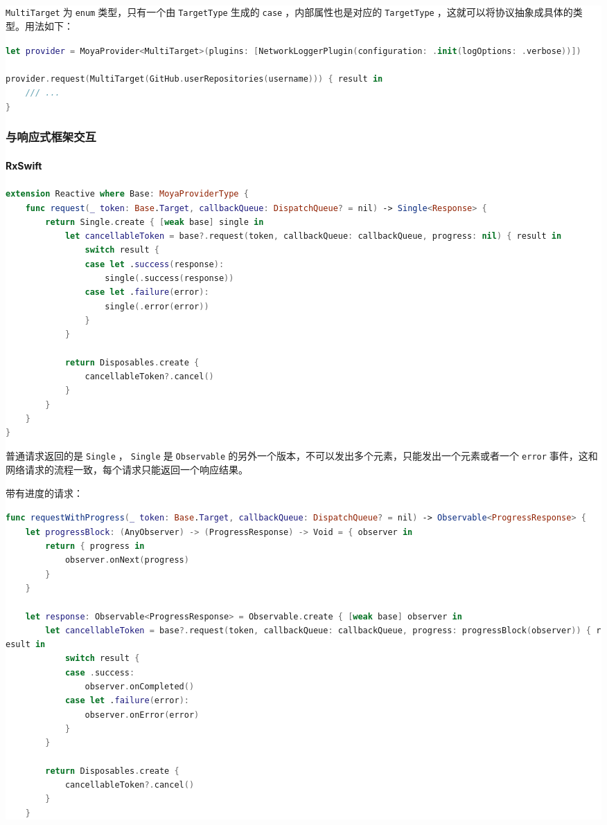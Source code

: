 `MultiTarget` 为 `enum` 类型，只有一个由 `TargetType` 生成的 `case` ，内部属性也是对应的 `TargetType` ，这就可以将协议抽象成具体的类型。用法如下：

```swift
let provider = MoyaProvider<MultiTarget>(plugins: [NetworkLoggerPlugin(configuration: .init(logOptions: .verbose))])

provider.request(MultiTarget(GitHub.userRepositories(username))) { result in 
	/// ...
}
```

### 与响应式框架交互

#### RxSwift

```swift
extension Reactive where Base: MoyaProviderType {
    func request(_ token: Base.Target, callbackQueue: DispatchQueue? = nil) -> Single<Response> {
        return Single.create { [weak base] single in
            let cancellableToken = base?.request(token, callbackQueue: callbackQueue, progress: nil) { result in
                switch result {
                case let .success(response):
                    single(.success(response))
                case let .failure(error):
                    single(.error(error))
                }
            }

            return Disposables.create {
                cancellableToken?.cancel()
            }
        }
    }
}
```

普通请求返回的是 `Single` ， `Single` 是 `Observable` 的另外一个版本，不可以发出多个元素，只能发出一个元素或者一个 `error` 事件，这和网络请求的流程一致，每个请求只能返回一个响应结果。

带有进度的请求：
 
```swift
func requestWithProgress(_ token: Base.Target, callbackQueue: DispatchQueue? = nil) -> Observable<ProgressResponse> {
    let progressBlock: (AnyObserver) -> (ProgressResponse) -> Void = { observer in
        return { progress in
            observer.onNext(progress)
        }
    }

    let response: Observable<ProgressResponse> = Observable.create { [weak base] observer in
        let cancellableToken = base?.request(token, callbackQueue: callbackQueue, progress: progressBlock(observer)) { result in
            switch result {
            case .success:
                observer.onCompleted()
            case let .failure(error):
                observer.onError(error)
            }
        }

        return Disposables.create {
            cancellableToken?.cancel()
        }
    }
```